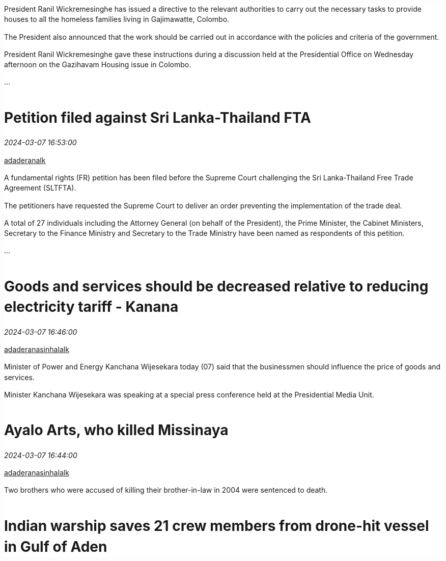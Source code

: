 President Ranil Wickremesinghe has issued a directive to the relevant authorities to carry out the necessary tasks to provide houses to all the homeless families living in Gajimawatte, Colombo.

The President also announced that the work should be carried out in accordance with the policies and criteria of the government.

President Ranil Wickremesinghe gave these instructions during a discussion held at the Presidential Office on Wednesday afternoon on the Gazihavam Housing issue in Colombo.

...



# Petition filed against Sri Lanka-Thailand FTA

*2024-03-07 16:53:00*

[adaderanalk](https://www.adaderana.lk/news/97800/petition-filed-against-sri-lanka-thailand-fta)

A fundamental rights (FR) petition has been filed before the Supreme Court challenging the Sri Lanka-Thailand Free Trade Agreement (SLTFTA).

The petitioners have requested the Supreme Court to deliver an order preventing the implementation of the trade deal.

A total of 27 individuals including the Attorney General (on behalf of the President), the Prime Minister, the Cabinet Ministers, Secretary to the Finance Ministry and Secretary to the Trade Ministry have been named as respondents of this petition.

...



# Goods and services should be decreased relative to reducing electricity tariff - Kanana

*2024-03-07 16:46:00*

[adaderanasinhalalk](http://sinhala.adaderana.lk/news/194260)

Minister of Power and Energy Kanchana Wijesekara today (07) said that the businessmen should influence the price of goods and services.

Minister Kanchana Wijesekara was speaking at a special press conference held at the Presidential Media Unit.



# Ayalo Arts, who killed Missinaya

*2024-03-07 16:44:00*

[adaderanasinhalalk](http://sinhala.adaderana.lk/news/194259)

Two brothers who were accused of killing their brother-in-law in 2004 were sentenced to death.



# Indian warship saves 21 crew members from drone-hit vessel in Gulf of Aden
